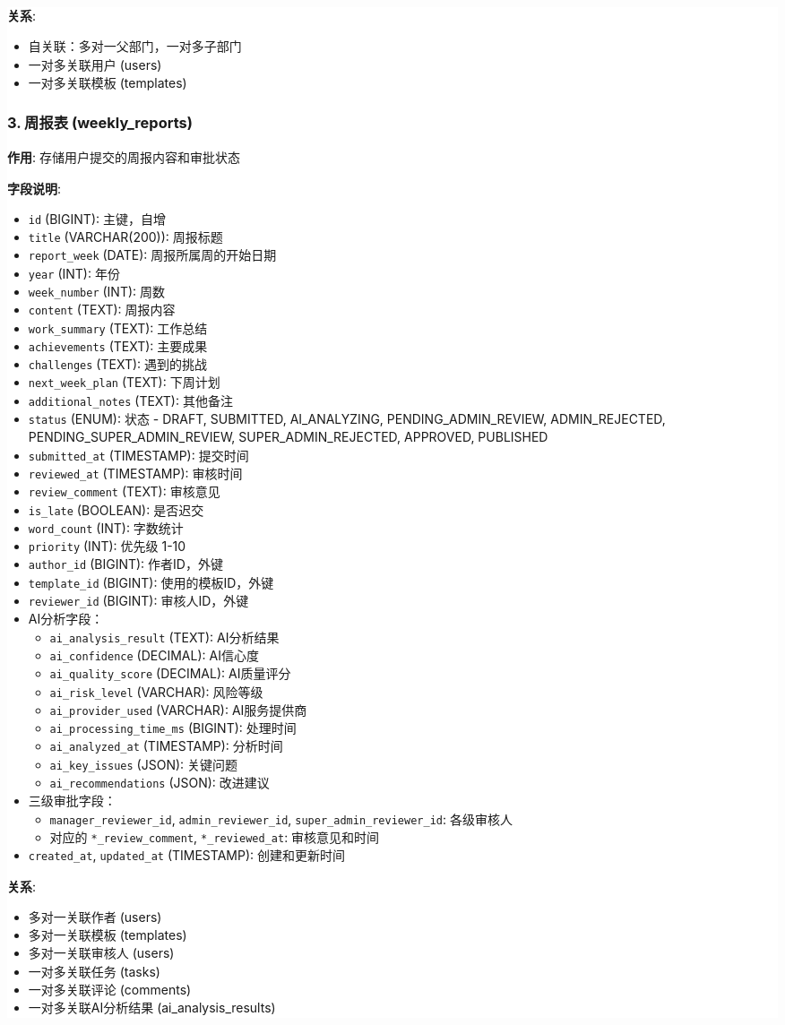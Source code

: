 **关系**:
- 自关联：多对一父部门，一对多子部门
- 一对多关联用户 (users)
- 一对多关联模板 (templates)

### 3. 周报表 (weekly_reports)

**作用**: 存储用户提交的周报内容和审批状态

**字段说明**:
- `id` (BIGINT): 主键，自增
- `title` (VARCHAR(200)): 周报标题
- `report_week` (DATE): 周报所属周的开始日期
- `year` (INT): 年份
- `week_number` (INT): 周数
- `content` (TEXT): 周报内容
- `work_summary` (TEXT): 工作总结
- `achievements` (TEXT): 主要成果
- `challenges` (TEXT): 遇到的挑战
- `next_week_plan` (TEXT): 下周计划
- `additional_notes` (TEXT): 其他备注
- `status` (ENUM): 状态 - DRAFT, SUBMITTED, AI_ANALYZING, PENDING_ADMIN_REVIEW, ADMIN_REJECTED, PENDING_SUPER_ADMIN_REVIEW, SUPER_ADMIN_REJECTED, APPROVED, PUBLISHED
- `submitted_at` (TIMESTAMP): 提交时间
- `reviewed_at` (TIMESTAMP): 审核时间
- `review_comment` (TEXT): 审核意见
- `is_late` (BOOLEAN): 是否迟交
- `word_count` (INT): 字数统计
- `priority` (INT): 优先级 1-10
- `author_id` (BIGINT): 作者ID，外键
- `template_id` (BIGINT): 使用的模板ID，外键
- `reviewer_id` (BIGINT): 审核人ID，外键
- AI分析字段：
  - `ai_analysis_result` (TEXT): AI分析结果
  - `ai_confidence` (DECIMAL): AI信心度
  - `ai_quality_score` (DECIMAL): AI质量评分
  - `ai_risk_level` (VARCHAR): 风险等级
  - `ai_provider_used` (VARCHAR): AI服务提供商
  - `ai_processing_time_ms` (BIGINT): 处理时间
  - `ai_analyzed_at` (TIMESTAMP): 分析时间
  - `ai_key_issues` (JSON): 关键问题
  - `ai_recommendations` (JSON): 改进建议
- 三级审批字段：
  - `manager_reviewer_id`, `admin_reviewer_id`, `super_admin_reviewer_id`: 各级审核人
  - 对应的 `*_review_comment`, `*_reviewed_at`: 审核意见和时间
- `created_at`, `updated_at` (TIMESTAMP): 创建和更新时间

**关系**:
- 多对一关联作者 (users)
- 多对一关联模板 (templates)
- 多对一关联审核人 (users)
- 一对多关联任务 (tasks)
- 一对多关联评论 (comments)
- 一对多关联AI分析结果 (ai_analysis_results)
